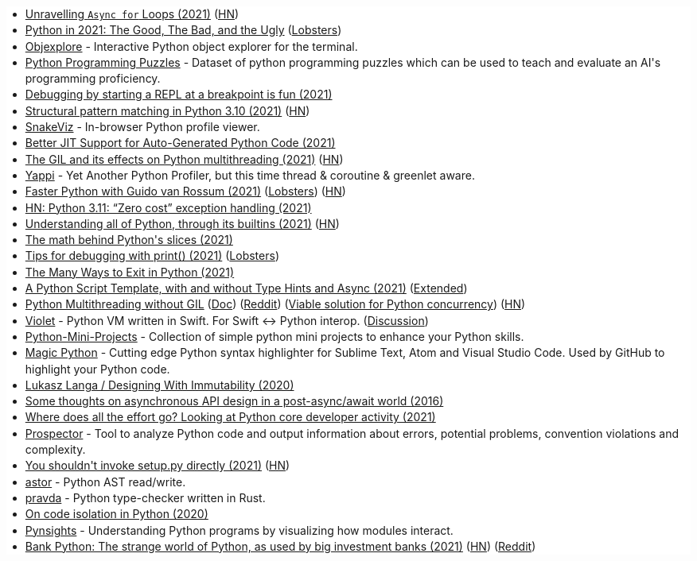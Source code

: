 - [Unravelling `Async for` Loops (2021)](https://snarky.ca/unravelling-async-for-loops/) ([HN](https://news.ycombinator.com/item?id=28509391))
- [Python in 2021: The Good, The Bad, and the Ugly](https://new.pythonforengineers.com/blog/python-in-2021-the-good-the-bad-and-the-ugly/) ([Lobsters](https://lobste.rs/s/otshxn/python_2021_good_bad_ugly))
- [Objexplore](https://github.com/kylepollina/objexplore) - Interactive Python object explorer for the terminal.
- [Python Programming Puzzles](https://github.com/microsoft/PythonProgrammingPuzzles) - Dataset of python programming puzzles which can be used to teach and evaluate an AI's programming proficiency.
- [Debugging by starting a REPL at a breakpoint is fun (2021)](https://jvns.ca/blog/2021/09/16/debugging-in-a-repl-is-fun/)
- [Structural pattern matching in Python 3.10 (2021)](https://benhoyt.com/writings/python-pattern-matching/) ([HN](https://news.ycombinator.com/item?id=28600594))
- [SnakeViz](https://github.com/jiffyclub/snakeviz) - In-browser Python profile viewer.
- [Better JIT Support for Auto-Generated Python Code (2021)](https://www.pypy.org/posts/2021/09/jit-auto-generated-code.html)
- [The GIL and its effects on Python multithreading (2021)](https://tenthousandmeters.com/blog/python-behind-the-scenes-13-the-gil-and-its-effects-on-python-multithreading/) ([HN](https://news.ycombinator.com/item?id=28690560))
- [Yappi](https://github.com/sumerc/yappi) - Yet Another Python Profiler, but this time thread & coroutine & greenlet aware.
- [Faster Python with Guido van Rossum (2021)](https://www.softwareatscale.dev/p/software-at-scale-34-faster-python) ([Lobsters](https://lobste.rs/s/8tlsr1/guido_van_rossum_on_improving_python_s)) ([HN](https://news.ycombinator.com/item?id=28787007))
- [HN: Python 3.11: “Zero cost” exception handling (2021)](https://news.ycombinator.com/item?id=28771931)
- [Understanding all of Python, through its builtins (2021)](https://sadh.life/post/builtins/) ([HN](https://news.ycombinator.com/item?id=28819030))
- [The math behind Python's slices (2021)](https://sadh.life/post/slices/)
- [Tips for debugging with print() (2021)](https://adamj.eu/tech/2021/10/08/tips-for-debugging-with-print/) ([Lobsters](https://lobste.rs/s/kkrvku/tips_for_debugging_with_print))
- [The Many Ways to Exit in Python (2021)](https://adamj.eu/tech/2021/10/10/the-many-ways-to-exit-in-python/)
- [A Python Script Template, with and without Type Hints and Async (2021)](https://adamj.eu/tech/2021/10/09/a-python-script-template-with-and-without-type-hints-and-async/) ([Extended](https://adamj.eu/tech/2021/10/15/a-python-script-template-with-sub-commands-and-type-hints/))
- [Python Multithreading without GIL](https://github.com/colesbury/nogil) ([Doc](https://docs.google.com/document/u/0/d/18CXhDb1ygxg-YXNBJNzfzZsDFosB5e6BfnXLlejd9l0/mobilebasic)) ([Reddit](https://www.reddit.com/r/programming/comments/q8n508/prototype_gilless_cpython_shows_nearly_20x/)) ([Viable solution for Python concurrency](https://lwn.net/SubscriberLink/872869/0e62bba2db51ec7a/)) ([HN](https://news.ycombinator.com/item?id=28880782))
- [Violet](https://github.com/LiarPrincess/Violet) - Python VM written in Swift. For Swift <-> Python interop. ([Discussion](https://forums.swift.org/t/violet-python-vm-written-in-swift/56945))
- [Python-Mini-Projects](https://github.com/Python-World/python-mini-projects) - Collection of simple python mini projects to enhance your Python skills.
- [Magic Python](https://github.com/MagicStack/MagicPython) - Cutting edge Python syntax highlighter for Sublime Text, Atom and Visual Studio Code. Used by GitHub to highlight your Python code.
- [Lukasz Langa / Designing With Immutability (2020)](https://www.youtube.com/watch?v=0RInKZR8Weo)
- [Some thoughts on asynchronous API design in a post-async/await world (2016)](https://vorpus.org/blog/some-thoughts-on-asynchronous-api-design-in-a-post-asyncawait-world/)
- [Where does all the effort go? Looking at Python core developer activity (2021)](https://lukasz.langa.pl/f15a8851-af26-4e94-a4b1-c146c57c9d20/)
- [Prospector](https://github.com/PyCQA/prospector) - Tool to analyze Python code and output information about errors, potential problems, convention violations and complexity.
- [You shouldn't invoke setup.py directly (2021)](https://blog.ganssle.io/articles/2021/10/setup-py-deprecated.html) ([HN](https://news.ycombinator.com/item?id=28918440))
- [astor](https://github.com/berkerpeksag/astor) - Python AST read/write.
- [pravda](https://github.com/wemake-services/pravda) - Python type-checker written in Rust.
- [On code isolation in Python (2020)](https://rushter.com/blog/python-code-isolation/)
- [Pynsights](https://github.com/laffra/pynsights) - Understanding Python programs by visualizing how modules interact.
- [Bank Python: The strange world of Python, as used by big investment banks (2021)](https://calpaterson.com/bank-python.html) ([HN](https://news.ycombinator.com/item?id=29104047)) ([Reddit](https://www.reddit.com/r/programming/comments/rbvpmy/bank_python_the_strange_world_of_python_as_used/))